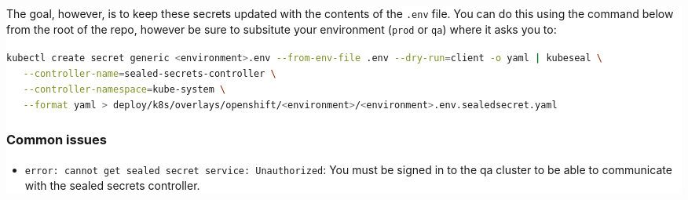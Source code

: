 The goal, however, is to keep these secrets updated with the contents of the `.env` file.
You can do this using the command below from the root of the repo, however be sure to subsitute your environment (`prod` or `qa`)
where it asks you to:

```bash
kubectl create secret generic <environment>.env --from-env-file .env --dry-run=client -o yaml | kubeseal \
   --controller-name=sealed-secrets-controller \
   --controller-namespace=kube-system \
   --format yaml > deploy/k8s/overlays/openshift/<environment>/<environment>.env.sealedsecret.yaml
```

### Common issues

- `error: cannot get sealed secret service: Unauthorized`: You must be signed in to the qa cluster to be able to communicate with the sealed secrets controller.
